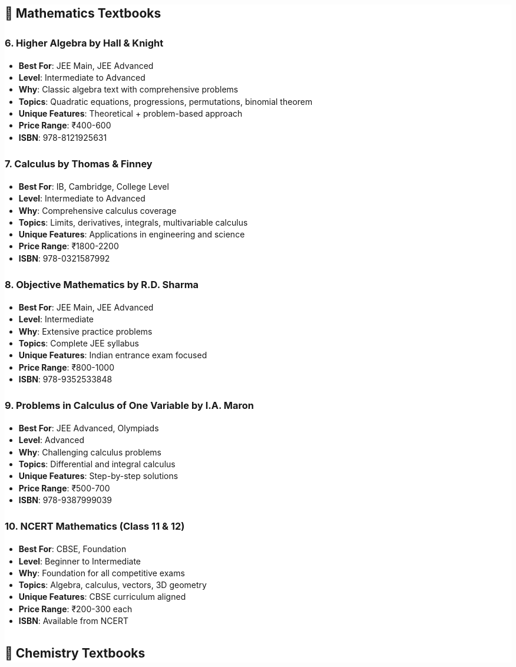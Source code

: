 ## 📐 Mathematics Textbooks

### 6. **Higher Algebra by Hall & Knight**
- **Best For**: JEE Main, JEE Advanced
- **Level**: Intermediate to Advanced
- **Why**: Classic algebra text with comprehensive problems
- **Topics**: Quadratic equations, progressions, permutations, binomial theorem
- **Unique Features**: Theoretical + problem-based approach
- **Price Range**: ₹400-600
- **ISBN**: 978-8121925631

### 7. **Calculus by Thomas & Finney**
- **Best For**: IB, Cambridge, College Level
- **Level**: Intermediate to Advanced
- **Why**: Comprehensive calculus coverage
- **Topics**: Limits, derivatives, integrals, multivariable calculus
- **Unique Features**: Applications in engineering and science
- **Price Range**: ₹1800-2200
- **ISBN**: 978-0321587992

### 8. **Objective Mathematics by R.D. Sharma**
- **Best For**: JEE Main, JEE Advanced
- **Level**: Intermediate
- **Why**: Extensive practice problems
- **Topics**: Complete JEE syllabus
- **Unique Features**: Indian entrance exam focused
- **Price Range**: ₹800-1000
- **ISBN**: 978-9352533848

### 9. **Problems in Calculus of One Variable by I.A. Maron**
- **Best For**: JEE Advanced, Olympiads
- **Level**: Advanced
- **Why**: Challenging calculus problems
- **Topics**: Differential and integral calculus
- **Unique Features**: Step-by-step solutions
- **Price Range**: ₹500-700
- **ISBN**: 978-9387999039

### 10. **NCERT Mathematics (Class 11 & 12)**
- **Best For**: CBSE, Foundation
- **Level**: Beginner to Intermediate
- **Why**: Foundation for all competitive exams
- **Topics**: Algebra, calculus, vectors, 3D geometry
- **Unique Features**: CBSE curriculum aligned
- **Price Range**: ₹200-300 each
- **ISBN**: Available from NCERT

## 🧪 Chemistry Textbooks
